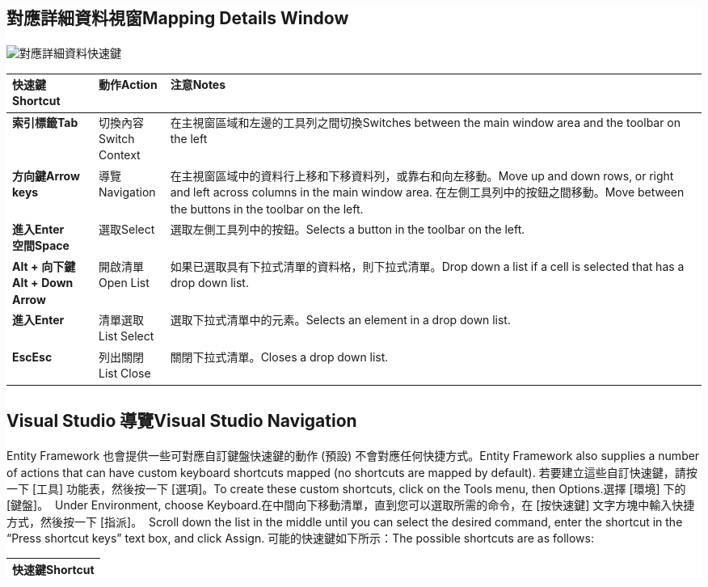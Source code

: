 ## <a name="mapping-details-window"></a><span data-ttu-id="c74a2-311">對應詳細資料視窗</span><span class="sxs-lookup"><span data-stu-id="c74a2-311">Mapping Details Window</span></span>

![對應詳細資料快速鍵](~/ef6/media/mappingdetailsshortcuts.png)

| <span data-ttu-id="c74a2-313">快速鍵</span><span class="sxs-lookup"><span data-stu-id="c74a2-313">Shortcut</span></span>                  | <span data-ttu-id="c74a2-314">動作</span><span class="sxs-lookup"><span data-stu-id="c74a2-314">Action</span></span>         | <span data-ttu-id="c74a2-315">注意</span><span class="sxs-lookup"><span data-stu-id="c74a2-315">Notes</span></span>                                                                                                                                 |
|:--------------------------|:---------------|:--------------------------------------------------------------------------------------------------------------------------------------|
| <span data-ttu-id="c74a2-316">**索引標籤**</span><span class="sxs-lookup"><span data-stu-id="c74a2-316">**Tab**</span></span>                   | <span data-ttu-id="c74a2-317">切換內容</span><span class="sxs-lookup"><span data-stu-id="c74a2-317">Switch Context</span></span> | <span data-ttu-id="c74a2-318">在主視窗區域和左邊的工具列之間切換</span><span class="sxs-lookup"><span data-stu-id="c74a2-318">Switches between the main window area and the toolbar on the left</span></span>                                                                     |
| <span data-ttu-id="c74a2-319">**方向鍵**</span><span class="sxs-lookup"><span data-stu-id="c74a2-319">**Arrow keys**</span></span>            | <span data-ttu-id="c74a2-320">導覽</span><span class="sxs-lookup"><span data-stu-id="c74a2-320">Navigation</span></span>     | <span data-ttu-id="c74a2-321">在主視窗區域中的資料行上移和下移資料列，或靠右和向左移動。</span><span class="sxs-lookup"><span data-stu-id="c74a2-321">Move up and down rows, or right and left across columns in the main window area.</span></span> <span data-ttu-id="c74a2-322">在左側工具列中的按鈕之間移動。</span><span class="sxs-lookup"><span data-stu-id="c74a2-322">Move between the buttons in the toolbar on the left.</span></span> |
| <span data-ttu-id="c74a2-323">**進入**</span><span class="sxs-lookup"><span data-stu-id="c74a2-323">**Enter**</span></span> <br/> <span data-ttu-id="c74a2-324">**空間**</span><span class="sxs-lookup"><span data-stu-id="c74a2-324">**Space**</span></span> | <span data-ttu-id="c74a2-325">選取</span><span class="sxs-lookup"><span data-stu-id="c74a2-325">Select</span></span>         | <span data-ttu-id="c74a2-326">選取左側工具列中的按鈕。</span><span class="sxs-lookup"><span data-stu-id="c74a2-326">Selects a button in the toolbar on the left.</span></span>                                                                                          |
| <span data-ttu-id="c74a2-327">**Alt + 向下鍵**</span><span class="sxs-lookup"><span data-stu-id="c74a2-327">**Alt + Down Arrow**</span></span>      | <span data-ttu-id="c74a2-328">開啟清單</span><span class="sxs-lookup"><span data-stu-id="c74a2-328">Open List</span></span>      | <span data-ttu-id="c74a2-329">如果已選取具有下拉式清單的資料格，則下拉式清單。</span><span class="sxs-lookup"><span data-stu-id="c74a2-329">Drop down a list if a cell is selected that has a drop down list.</span></span>                                                                     |
| <span data-ttu-id="c74a2-330">**進入**</span><span class="sxs-lookup"><span data-stu-id="c74a2-330">**Enter**</span></span>                 | <span data-ttu-id="c74a2-331">清單選取</span><span class="sxs-lookup"><span data-stu-id="c74a2-331">List Select</span></span>    | <span data-ttu-id="c74a2-332">選取下拉式清單中的元素。</span><span class="sxs-lookup"><span data-stu-id="c74a2-332">Selects an element in a drop down list.</span></span>                                                                                               |
| <span data-ttu-id="c74a2-333">**Esc**</span><span class="sxs-lookup"><span data-stu-id="c74a2-333">**Esc**</span></span>                   | <span data-ttu-id="c74a2-334">列出關閉</span><span class="sxs-lookup"><span data-stu-id="c74a2-334">List Close</span></span>     | <span data-ttu-id="c74a2-335">關閉下拉式清單。</span><span class="sxs-lookup"><span data-stu-id="c74a2-335">Closes a drop down list.</span></span>                                                                                                              |

## <a name="visual-studio-navigation"></a><span data-ttu-id="c74a2-336">Visual Studio 導覽</span><span class="sxs-lookup"><span data-stu-id="c74a2-336">Visual Studio Navigation</span></span>

<span data-ttu-id="c74a2-337">Entity Framework 也會提供一些可對應自訂鍵盤快速鍵的動作 (預設) 不會對應任何快捷方式。</span><span class="sxs-lookup"><span data-stu-id="c74a2-337">Entity Framework also supplies a number of actions that can have custom keyboard shortcuts mapped (no shortcuts are mapped by default).</span></span> <span data-ttu-id="c74a2-338">若要建立這些自訂快速鍵，請按一下 [工具] 功能表，然後按一下 [選項]。</span><span class="sxs-lookup"><span data-stu-id="c74a2-338">To create these custom shortcuts, click on the Tools menu, then Options.</span></span><span data-ttu-id="c74a2-339">選擇 [環境] 下的 [鍵盤]。</span><span class="sxs-lookup"><span data-stu-id="c74a2-339">  Under Environment, choose Keyboard.</span></span><span data-ttu-id="c74a2-340">在中間向下移動清單，直到您可以選取所需的命令，在 [按快速鍵] 文字方塊中輸入快捷方式，然後按一下 [指派]。</span><span class="sxs-lookup"><span data-stu-id="c74a2-340">  Scroll down the list in the middle until you can select the desired command, enter the shortcut in the “Press shortcut keys” text box, and click Assign.</span></span> <span data-ttu-id="c74a2-341">可能的快速鍵如下所示：</span><span class="sxs-lookup"><span data-stu-id="c74a2-341">The possible shortcuts are as follows:</span></span>

| <span data-ttu-id="c74a2-342">快速鍵</span><span class="sxs-lookup"><span data-stu-id="c74a2-342">Shortcut</span></span>                                                                                       |
|:-----------------------------------------------------------------------------------------------|